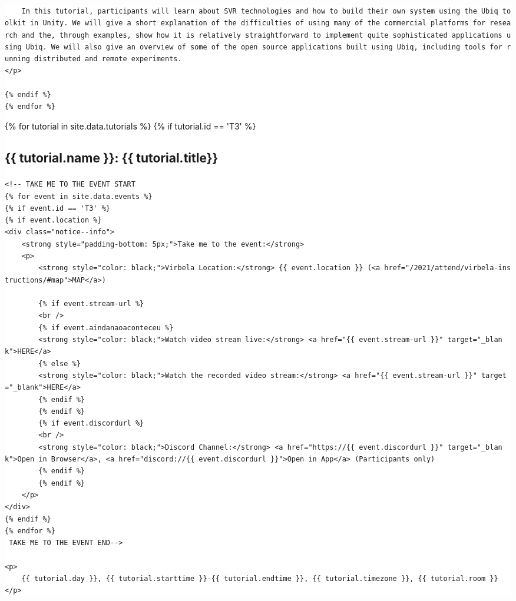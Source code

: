        In this tutorial, participants will learn about SVR technologies and how to build their own system using the Ubiq toolkit in Unity. We will give a short explanation of the difficulties of using many of the commercial platforms for research and the, through examples, show how it is relatively straightforward to implement quite sophisticated applications using Ubiq. We will also give an overview of some of the open source applications built using Ubiq, including tools for running distributed and remote experiments. 
    </p>

    {% endif %}
    {% endfor %}

</div>

<div>
    {% for tutorial in site.data.tutorials %}
    {% if tutorial.id == 'T3' %}
    <h2 id="{{ tutorial.id }}">{{ tutorial.name }}: {{ tutorial.title}}</h2>

    <!-- TAKE ME TO THE EVENT START 
    {% for event in site.data.events %}
    {% if event.id == 'T3' %}
    {% if event.location %}
    <div class="notice--info">
        <strong style="padding-bottom: 5px;">Take me to the event:</strong>
        <p>
            <strong style="color: black;">Virbela Location:</strong> {{ event.location }} (<a href="/2021/attend/virbela-instructions/#map">MAP</a>)

            {% if event.stream-url %}
            <br />
            {% if event.aindanaoaconteceu %}
            <strong style="color: black;">Watch video stream live:</strong> <a href="{{ event.stream-url }}" target="_blank">HERE</a>
            {% else %}
            <strong style="color: black;">Watch the recorded video stream:</strong> <a href="{{ event.stream-url }}" target="_blank">HERE</a>
            {% endif %}
            {% endif %}
            {% if event.discordurl %}
            <br />
            <strong style="color: black;">Discord Channel:</strong> <a href="https://{{ event.discordurl }}" target="_blank">Open in Browser</a>, <a href="discord://{{ event.discordurl }}">Open in App</a> (Participants only)
            {% endif %}
            {% endif %}
        </p>
    </div>
    {% endif %}
    {% endfor %}
     TAKE ME TO THE EVENT END-->

    <p>
        {{ tutorial.day }}, {{ tutorial.starttime }}-{{ tutorial.endtime }}, {{ tutorial.timezone }}, {{ tutorial.room }}
    </p>
